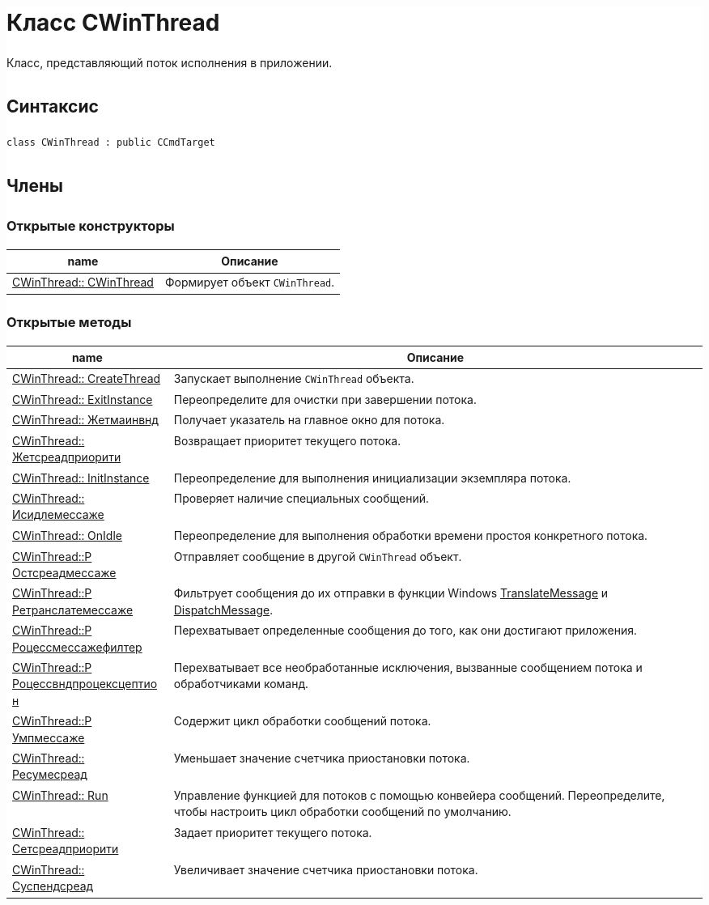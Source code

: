 # <a name="cwinthread-class"></a>Класс CWinThread

Класс, представляющий поток исполнения в приложении.

## <a name="syntax"></a>Синтаксис

```
class CWinThread : public CCmdTarget
```

## <a name="members"></a>Члены

### <a name="public-constructors"></a>Открытые конструкторы

|name|Описание|
|----------|-----------------|
|[CWinThread:: CWinThread](#cwinthread)|Формирует объект `CWinThread`.|

### <a name="public-methods"></a>Открытые методы

|name|Описание|
|----------|-----------------|
|[CWinThread:: CreateThread](#createthread)|Запускает выполнение `CWinThread` объекта.|
|[CWinThread:: ExitInstance](#exitinstance)|Переопределите для очистки при завершении потока.|
|[CWinThread:: Жетмаинвнд](#getmainwnd)|Получает указатель на главное окно для потока.|
|[CWinThread:: Жетсреадприорити](#getthreadpriority)|Возвращает приоритет текущего потока.|
|[CWinThread:: InitInstance](#initinstance)|Переопределение для выполнения инициализации экземпляра потока.|
|[CWinThread:: Исидлемессаже](#isidlemessage)|Проверяет наличие специальных сообщений.|
|[CWinThread:: OnIdle](#onidle)|Переопределение для выполнения обработки времени простоя конкретного потока.|
|[CWinThread::P Остсреадмессаже](#postthreadmessage)|Отправляет сообщение в другой `CWinThread` объект.|
|[CWinThread::P Ретранслатемессаже](#pretranslatemessage)|Фильтрует сообщения до их отправки в функции Windows [TranslateMessage](/windows/win32/api/winuser/nf-winuser-translatemessage) и [DispatchMessage](/windows/win32/api/winuser/nf-winuser-dispatchmessage).|
|[CWinThread::P Роцессмессажефилтер](#processmessagefilter)|Перехватывает определенные сообщения до того, как они достигают приложения.|
|[CWinThread::P Роцессвндпроцексцептион](#processwndprocexception)|Перехватывает все необработанные исключения, вызванные сообщением потока и обработчиками команд.|
|[CWinThread::P Умпмессаже](#pumpmessage)|Содержит цикл обработки сообщений потока.|
|[CWinThread:: Ресумесреад](#resumethread)|Уменьшает значение счетчика приостановки потока.|
|[CWinThread:: Run](#run)|Управление функцией для потоков с помощью конвейера сообщений. Переопределите, чтобы настроить цикл обработки сообщений по умолчанию.|
|[CWinThread:: Сетсреадприорити](#setthreadpriority)|Задает приоритет текущего потока.|
|[CWinThread:: Суспендсреад](#suspendthread)|Увеличивает значение счетчика приостановки потока.|
